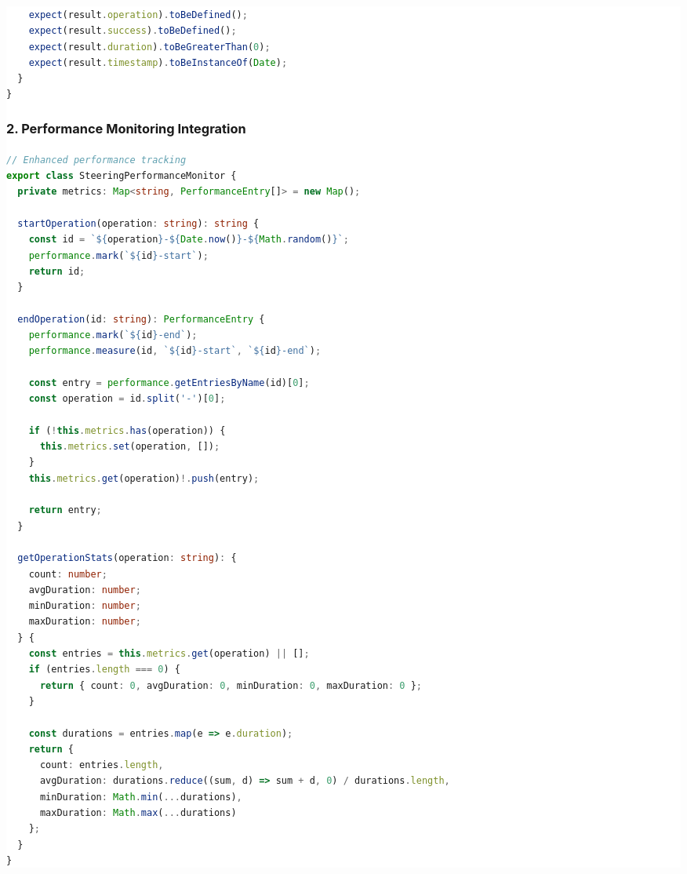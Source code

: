 ```typescript
    expect(result.operation).toBeDefined();
    expect(result.success).toBeDefined();
    expect(result.duration).toBeGreaterThan(0);
    expect(result.timestamp).toBeInstanceOf(Date);
  }
}
```

### 2. **Performance Monitoring Integration**

```typescript
// Enhanced performance tracking
export class SteeringPerformanceMonitor {
  private metrics: Map<string, PerformanceEntry[]> = new Map();
  
  startOperation(operation: string): string {
    const id = `${operation}-${Date.now()}-${Math.random()}`;
    performance.mark(`${id}-start`);
    return id;
  }
  
  endOperation(id: string): PerformanceEntry {
    performance.mark(`${id}-end`);
    performance.measure(id, `${id}-start`, `${id}-end`);
    
    const entry = performance.getEntriesByName(id)[0];
    const operation = id.split('-')[0];
    
    if (!this.metrics.has(operation)) {
      this.metrics.set(operation, []);
    }
    this.metrics.get(operation)!.push(entry);
    
    return entry;
  }
  
  getOperationStats(operation: string): {
    count: number;
    avgDuration: number;
    minDuration: number;
    maxDuration: number;
  } {
    const entries = this.metrics.get(operation) || [];
    if (entries.length === 0) {
      return { count: 0, avgDuration: 0, minDuration: 0, maxDuration: 0 };
    }
    
    const durations = entries.map(e => e.duration);
    return {
      count: entries.length,
      avgDuration: durations.reduce((sum, d) => sum + d, 0) / durations.length,
      minDuration: Math.min(...durations),
      maxDuration: Math.max(...durations)
    };
  }
}
```
